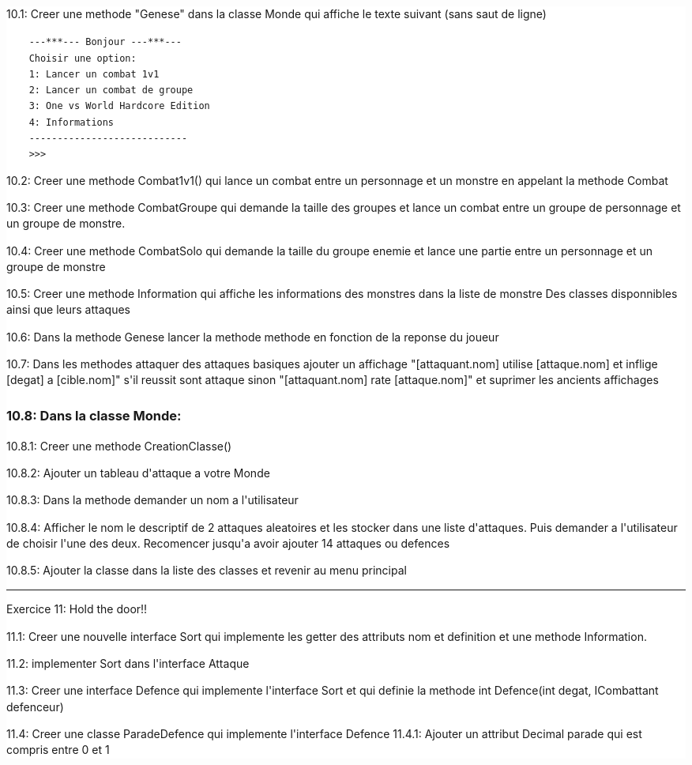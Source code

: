 10.1: Creer une methode "Genese" dans la classe Monde qui affiche le texte suivant (sans saut de ligne)
 ```
     ---***--- Bonjour ---***---
     Choisir une option:
     1: Lancer un combat 1v1
     2: Lancer un combat de groupe
     3: One vs World Hardcore Edition
     4: Informations
     ----------------------------
     >>> 
```

 10.2: Creer une methode Combat1v1() qui lance un combat entre un personnage et un monstre en appelant la methode Combat
 
 10.3: Creer une methode CombatGroupe qui demande la taille des groupes et lance un combat
     entre un groupe de personnage et un groupe de monstre.
     
 10.4: Creer une methode CombatSolo qui demande la taille du groupe enemie et lance une partie
     entre un personnage et un groupe de monstre
     
 10.5: Creer une methode Information qui affiche les informations des monstres dans la liste de monstre
     Des classes disponnibles ainsi que leurs attaques
 
 10.6: Dans la methode Genese lancer la methode methode en fonction de la reponse du joueur
 
 10.7: Dans les methodes attaquer des attaques basiques ajouter un affichage
     "[attaquant.nom] utilise [attaque.nom] et inflige [degat] a [cible.nom]" s'il reussit sont attaque
     sinon "[attaquant.nom] rate [attaque.nom]"
     et suprimer les ancients affichages
 
 ### 10.8: Dans la classe Monde:
10.8.1: Creer une methode CreationClasse()

10.8.2: Ajouter un tableau d'attaque a votre Monde

10.8.3: Dans la methode demander un nom a l'utilisateur

10.8.4: Afficher le nom le descriptif de 2 attaques aleatoires et les stocker dans
une liste d'attaques. Puis demander a l'utilisateur de choisir l'une des deux.
Recomencer jusqu'a avoir ajouter 14 attaques ou defences

10.8.5: Ajouter la classe dans la liste des classes et revenir au menu principal
___
 Exercice 11: Hold the door!!
 
 11.1: Creer une nouvelle interface Sort qui implemente les getter des attributs nom et definition et une methode Information.
 
 11.2: implementer Sort dans l'interface Attaque
 
 11.3: Creer une interface Defence qui implemente l'interface Sort et qui definie la methode int Defence(int degat, ICombattant defenceur)
 
 11.4: Creer une classe ParadeDefence qui implemente l'interface Defence
     11.4.1: Ajouter un attribut Decimal parade qui est compris entre 0 et 1
     